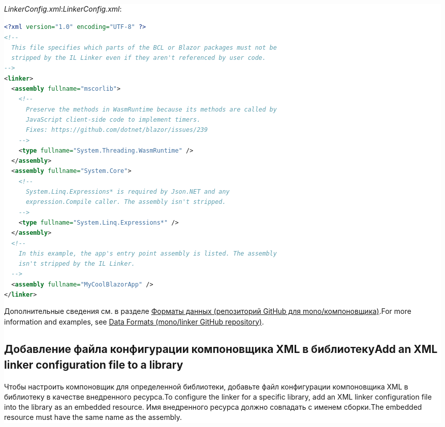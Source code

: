 <span data-ttu-id="154bc-126">*LinkerConfig.xml*:</span><span class="sxs-lookup"><span data-stu-id="154bc-126">*LinkerConfig.xml*:</span></span>

```xml
<?xml version="1.0" encoding="UTF-8" ?>
<!--
  This file specifies which parts of the BCL or Blazor packages must not be
  stripped by the IL Linker even if they aren't referenced by user code.
-->
<linker>
  <assembly fullname="mscorlib">
    <!--
      Preserve the methods in WasmRuntime because its methods are called by 
      JavaScript client-side code to implement timers.
      Fixes: https://github.com/dotnet/blazor/issues/239
    -->
    <type fullname="System.Threading.WasmRuntime" />
  </assembly>
  <assembly fullname="System.Core">
    <!--
      System.Linq.Expressions* is required by Json.NET and any 
      expression.Compile caller. The assembly isn't stripped.
    -->
    <type fullname="System.Linq.Expressions*" />
  </assembly>
  <!--
    In this example, the app's entry point assembly is listed. The assembly
    isn't stripped by the IL Linker.
  -->
  <assembly fullname="MyCoolBlazorApp" />
</linker>
```

<span data-ttu-id="154bc-127">Дополнительные сведения см. в разделе [Форматы данных (репозиторий GitHub для mono/компоновщика)](https://github.com/mono/linker/blob/master/docs/data-formats.md).</span><span class="sxs-lookup"><span data-stu-id="154bc-127">For more information and examples, see [Data Formats (mono/linker GitHub repository)](https://github.com/mono/linker/blob/master/docs/data-formats.md).</span></span>

## <a name="add-an-xml-linker-configuration-file-to-a-library"></a><span data-ttu-id="154bc-128">Добавление файла конфигурации компоновщика XML в библиотеку</span><span class="sxs-lookup"><span data-stu-id="154bc-128">Add an XML linker configuration file to a library</span></span>

<span data-ttu-id="154bc-129">Чтобы настроить компоновщик для определенной библиотеки, добавьте файл конфигурации компоновщика XML в библиотеку в качестве внедренного ресурса.</span><span class="sxs-lookup"><span data-stu-id="154bc-129">To configure the linker for a specific library, add an XML linker configuration file into the library as an embedded resource.</span></span> <span data-ttu-id="154bc-130">Имя внедренного ресурса должно совпадать с именем сборки.</span><span class="sxs-lookup"><span data-stu-id="154bc-130">The embedded resource must have the same name as the assembly.</span></span>
